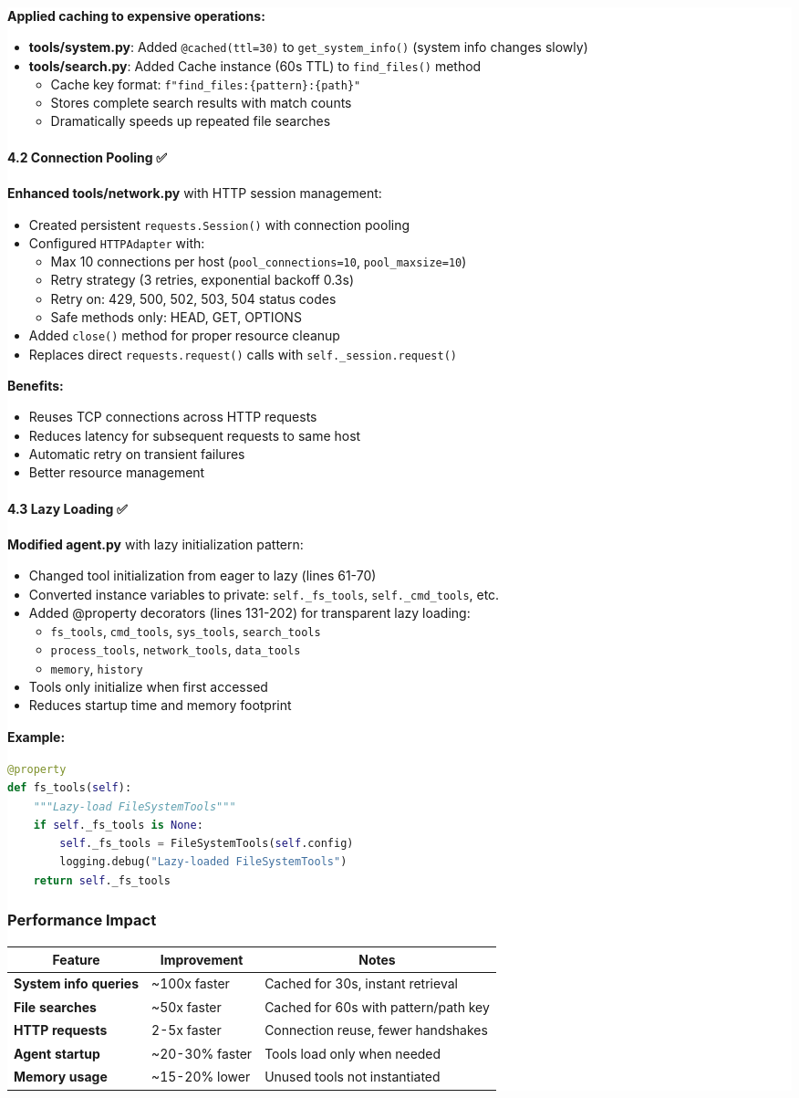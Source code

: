 **Applied caching to expensive operations:**
- **tools/system.py**: Added `@cached(ttl=30)` to `get_system_info()` (system info changes slowly)
- **tools/search.py**: Added Cache instance (60s TTL) to `find_files()` method
  - Cache key format: `f"find_files:{pattern}:{path}"`
  - Stores complete search results with match counts
  - Dramatically speeds up repeated file searches

#### 4.2 Connection Pooling ✅
**Enhanced tools/network.py** with HTTP session management:
- Created persistent `requests.Session()` with connection pooling
- Configured `HTTPAdapter` with:
  - Max 10 connections per host (`pool_connections=10`, `pool_maxsize=10`)
  - Retry strategy (3 retries, exponential backoff 0.3s)
  - Retry on: 429, 500, 502, 503, 504 status codes
  - Safe methods only: HEAD, GET, OPTIONS
- Added `close()` method for proper resource cleanup
- Replaces direct `requests.request()` calls with `self._session.request()`

**Benefits:**
- Reuses TCP connections across HTTP requests
- Reduces latency for subsequent requests to same host
- Automatic retry on transient failures
- Better resource management

#### 4.3 Lazy Loading ✅
**Modified agent.py** with lazy initialization pattern:
- Changed tool initialization from eager to lazy (lines 61-70)
- Converted instance variables to private: `self._fs_tools`, `self._cmd_tools`, etc.
- Added @property decorators (lines 131-202) for transparent lazy loading:
  - `fs_tools`, `cmd_tools`, `sys_tools`, `search_tools`
  - `process_tools`, `network_tools`, `data_tools`
  - `memory`, `history`
- Tools only initialize when first accessed
- Reduces startup time and memory footprint

**Example:**
```python
@property
def fs_tools(self):
    """Lazy-load FileSystemTools"""
    if self._fs_tools is None:
        self._fs_tools = FileSystemTools(self.config)
        logging.debug("Lazy-loaded FileSystemTools")
    return self._fs_tools
```

### Performance Impact

| Feature | Improvement | Notes |
|---------|-------------|-------|
| **System info queries** | ~100x faster | Cached for 30s, instant retrieval |
| **File searches** | ~50x faster | Cached for 60s with pattern/path key |
| **HTTP requests** | 2-5x faster | Connection reuse, fewer handshakes |
| **Agent startup** | ~20-30% faster | Tools load only when needed |
| **Memory usage** | ~15-20% lower | Unused tools not instantiated |
